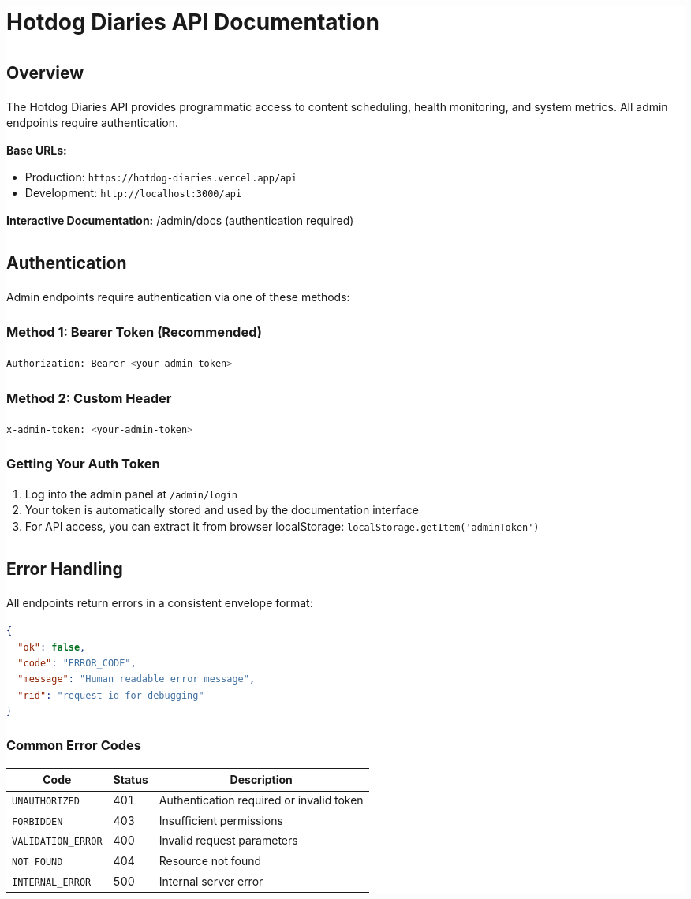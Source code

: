 # Hotdog Diaries API Documentation

## Overview

The Hotdog Diaries API provides programmatic access to content scheduling, health monitoring, and system metrics. All admin endpoints require authentication.

**Base URLs:**
- Production: `https://hotdog-diaries.vercel.app/api`
- Development: `http://localhost:3000/api`

**Interactive Documentation:** [/admin/docs](https://hotdog-diaries.vercel.app/admin/docs) (authentication required)

## Authentication

Admin endpoints require authentication via one of these methods:

### Method 1: Bearer Token (Recommended)
```bash
Authorization: Bearer <your-admin-token>
```

### Method 2: Custom Header
```bash
x-admin-token: <your-admin-token>
```

### Getting Your Auth Token

1. Log into the admin panel at `/admin/login`
2. Your token is automatically stored and used by the documentation interface
3. For API access, you can extract it from browser localStorage: `localStorage.getItem('adminToken')`

## Error Handling

All endpoints return errors in a consistent envelope format:

```json
{
  "ok": false,
  "code": "ERROR_CODE",
  "message": "Human readable error message",
  "rid": "request-id-for-debugging"
}
```

### Common Error Codes

| Code | Status | Description |
|------|--------|-------------|
| `UNAUTHORIZED` | 401 | Authentication required or invalid token |
| `FORBIDDEN` | 403 | Insufficient permissions |
| `VALIDATION_ERROR` | 400 | Invalid request parameters |
| `NOT_FOUND` | 404 | Resource not found |
| `INTERNAL_ERROR` | 500 | Internal server error |
